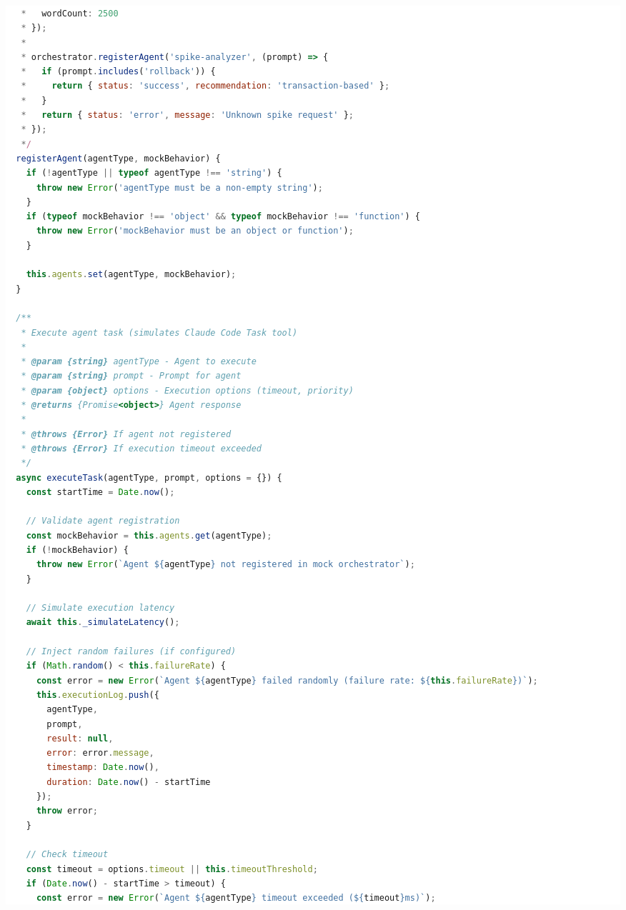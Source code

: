 ```javascript
   *   wordCount: 2500
   * });
   *
   * orchestrator.registerAgent('spike-analyzer', (prompt) => {
   *   if (prompt.includes('rollback')) {
   *     return { status: 'success', recommendation: 'transaction-based' };
   *   }
   *   return { status: 'error', message: 'Unknown spike request' };
   * });
   */
  registerAgent(agentType, mockBehavior) {
    if (!agentType || typeof agentType !== 'string') {
      throw new Error('agentType must be a non-empty string');
    }
    if (typeof mockBehavior !== 'object' && typeof mockBehavior !== 'function') {
      throw new Error('mockBehavior must be an object or function');
    }

    this.agents.set(agentType, mockBehavior);
  }

  /**
   * Execute agent task (simulates Claude Code Task tool)
   *
   * @param {string} agentType - Agent to execute
   * @param {string} prompt - Prompt for agent
   * @param {object} options - Execution options (timeout, priority)
   * @returns {Promise<object>} Agent response
   *
   * @throws {Error} If agent not registered
   * @throws {Error} If execution timeout exceeded
   */
  async executeTask(agentType, prompt, options = {}) {
    const startTime = Date.now();

    // Validate agent registration
    const mockBehavior = this.agents.get(agentType);
    if (!mockBehavior) {
      throw new Error(`Agent ${agentType} not registered in mock orchestrator`);
    }

    // Simulate execution latency
    await this._simulateLatency();

    // Inject random failures (if configured)
    if (Math.random() < this.failureRate) {
      const error = new Error(`Agent ${agentType} failed randomly (failure rate: ${this.failureRate})`);
      this.executionLog.push({
        agentType,
        prompt,
        result: null,
        error: error.message,
        timestamp: Date.now(),
        duration: Date.now() - startTime
      });
      throw error;
    }

    // Check timeout
    const timeout = options.timeout || this.timeoutThreshold;
    if (Date.now() - startTime > timeout) {
      const error = new Error(`Agent ${agentType} timeout exceeded (${timeout}ms)`);
```